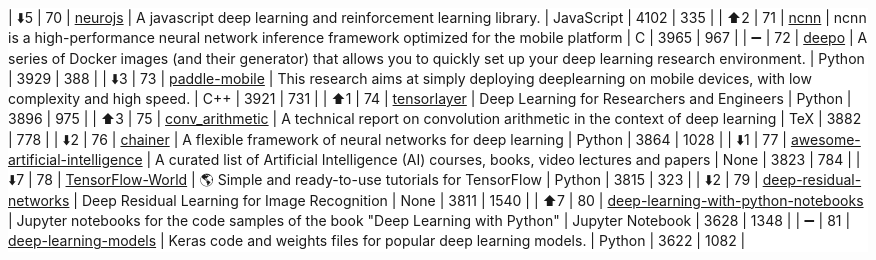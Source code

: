 | :arrow_down:5      | 70  | [neurojs](https://github.com/janhuenermann/neurojs)                                                            | A javascript deep learning and reinforcement learning library.                                                                                                                                                                                                                                               | JavaScript       | 4102   | 335   |
| :arrow_up:2        | 71  | [ncnn](https://github.com/Tencent/ncnn)                                                                        | ncnn is a high-performance neural network inference framework optimized for the mobile platform                                                                                                                                                                                                              | C                | 3965   | 967   |
| :heavy_minus_sign: | 72  | [deepo](https://github.com/ufoym/deepo)                                                                        | A series of Docker images (and their generator) that allows you to quickly set up your deep learning research environment.                                                                                                                                                                                   | Python           | 3929   | 388   |
| :arrow_down:3      | 73  | [paddle-mobile](https://github.com/PaddlePaddle/paddle-mobile)                                                 | This research aims at simply deploying deeplearning  on mobile devices, with low complexity and high speed.                                                                                                                                                                                                  | C++              | 3921   | 731   |
| :arrow_up:1        | 74  | [tensorlayer](https://github.com/tensorlayer/tensorlayer)                                                      | Deep Learning for Researchers and Engineers                                                                                                                                                                                                                                                                  | Python           | 3896   | 975   |
| :arrow_up:3        | 75  | [conv_arithmetic](https://github.com/vdumoulin/conv_arithmetic)                                                | A technical report on convolution arithmetic in the context of deep learning                                                                                                                                                                                                                                 | TeX              | 3882   | 778   |
| :arrow_down:2      | 76  | [chainer](https://github.com/chainer/chainer)                                                                  | A flexible framework of neural networks for deep learning                                                                                                                                                                                                                                                    | Python           | 3864   | 1028  |
| :arrow_down:1      | 77  | [awesome-artificial-intelligence](https://github.com/owainlewis/awesome-artificial-intelligence)               | A curated list of Artificial Intelligence (AI) courses, books, video lectures and papers                                                                                                                                                                                                                     | None             | 3823   | 784   |
| :arrow_down:7      | 78  | [TensorFlow-World](https://github.com/astorfi/TensorFlow-World)                                                | :earth_americas: Simple and ready-to-use tutorials for TensorFlow                                                                                                                                                                                                                                            | Python           | 3815   | 323   |
| :arrow_down:2      | 79  | [deep-residual-networks](https://github.com/KaimingHe/deep-residual-networks)                                  | Deep Residual Learning for Image Recognition                                                                                                                                                                                                                                                                 | None             | 3811   | 1540  |
| :arrow_up:7        | 80  | [deep-learning-with-python-notebooks](https://github.com/fchollet/deep-learning-with-python-notebooks)         | Jupyter notebooks for the code samples of the book "Deep Learning with Python"                                                                                                                                                                                                                               | Jupyter Notebook | 3628   | 1348  |
| :heavy_minus_sign: | 81  | [deep-learning-models](https://github.com/fchollet/deep-learning-models)                                       | Keras code and weights files for popular deep learning models.                                                                                                                                                                                                                                               | Python           | 3622   | 1082  |